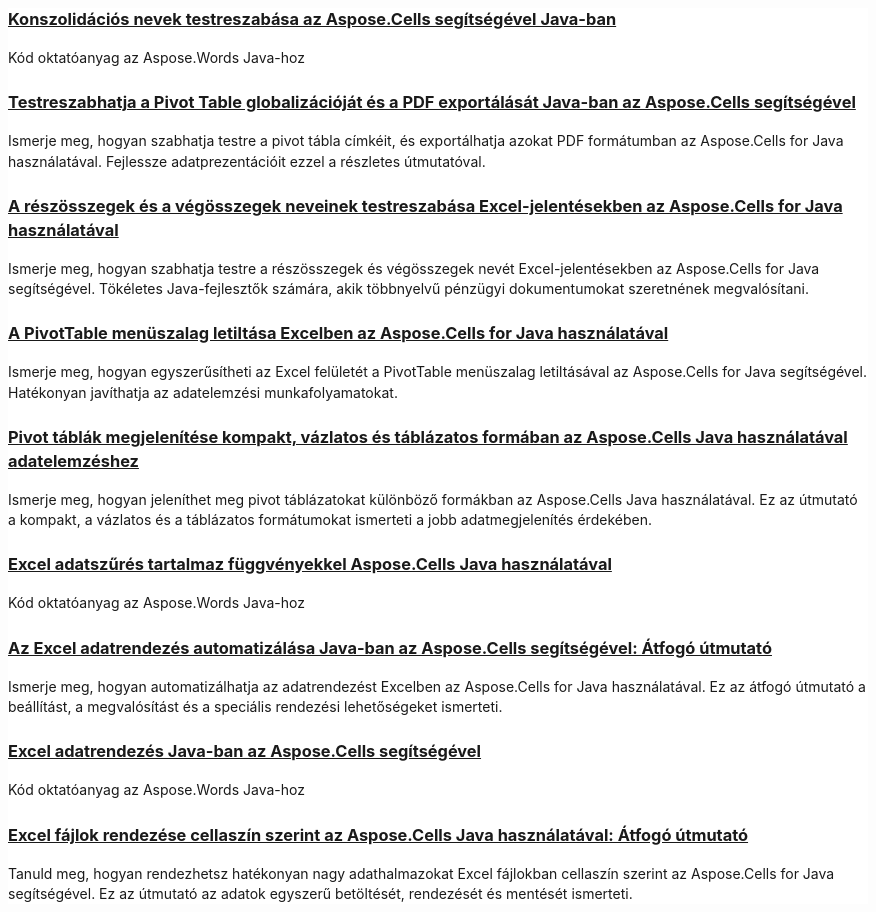 ### [Konszolidációs nevek testreszabása az Aspose.Cells segítségével Java-ban](./customize-consolidation-names-aspose-cells-java/)
Kód oktatóanyag az Aspose.Words Java-hoz

### [Testreszabhatja a Pivot Table globalizációját és a PDF exportálását Java-ban az Aspose.Cells segítségével](./customize-pivot-table-globalization-pdf-export-java/)
Ismerje meg, hogyan szabhatja testre a pivot tábla címkéit, és exportálhatja azokat PDF formátumban az Aspose.Cells for Java használatával. Fejlessze adatprezentációit ezzel a részletes útmutatóval.

### [A részösszegek és a végösszegek neveinek testreszabása Excel-jelentésekben az Aspose.Cells for Java használatával](./customize-subtotals-aspose-cells-java/)
Ismerje meg, hogyan szabhatja testre a részösszegek és végösszegek nevét Excel-jelentésekben az Aspose.Cells for Java segítségével. Tökéletes Java-fejlesztők számára, akik többnyelvű pénzügyi dokumentumokat szeretnének megvalósítani.

### [A PivotTable menüszalag letiltása Excelben az Aspose.Cells for Java használatával](./disable-pivottable-ribbon-aspose-cells-java/)
Ismerje meg, hogyan egyszerűsítheti az Excel felületét a PivotTable menüszalag letiltásával az Aspose.Cells for Java segítségével. Hatékonyan javíthatja az adatelemzési munkafolyamatokat.

### [Pivot táblák megjelenítése kompakt, vázlatos és táblázatos formában az Aspose.Cells Java használatával adatelemzéshez](./display-pivot-tables-aspose-cells-java/)
Ismerje meg, hogyan jeleníthet meg pivot táblázatokat különböző formákban az Aspose.Cells Java használatával. Ez az útmutató a kompakt, a vázlatos és a táblázatos formátumokat ismerteti a jobb adatmegjelenítés érdekében.

### [Excel adatszűrés tartalmaz függvényekkel Aspose.Cells Java használatával](./excel-data-filtering-contains-aspose-cells-java/)
Kód oktatóanyag az Aspose.Words Java-hoz

### [Az Excel adatrendezés automatizálása Java-ban az Aspose.Cells segítségével: Átfogó útmutató](./excel-data-sorting-aspose-cells-java/)
Ismerje meg, hogyan automatizálhatja az adatrendezést Excelben az Aspose.Cells for Java használatával. Ez az átfogó útmutató a beállítást, a megvalósítást és a speciális rendezési lehetőségeket ismerteti.

### [Excel adatrendezés Java-ban az Aspose.Cells segítségével](./excel-data-sorting-aspose-cells-java-tutorial/)
Kód oktatóanyag az Aspose.Words Java-hoz

### [Excel fájlok rendezése cellaszín szerint az Aspose.Cells Java használatával: Átfogó útmutató](./excel-file-sorting-aspose-cells-java/)
Tanuld meg, hogyan rendezhetsz hatékonyan nagy adathalmazokat Excel fájlokban cellaszín szerint az Aspose.Cells for Java segítségével. Ez az útmutató az adatok egyszerű betöltését, rendezését és mentését ismerteti.
